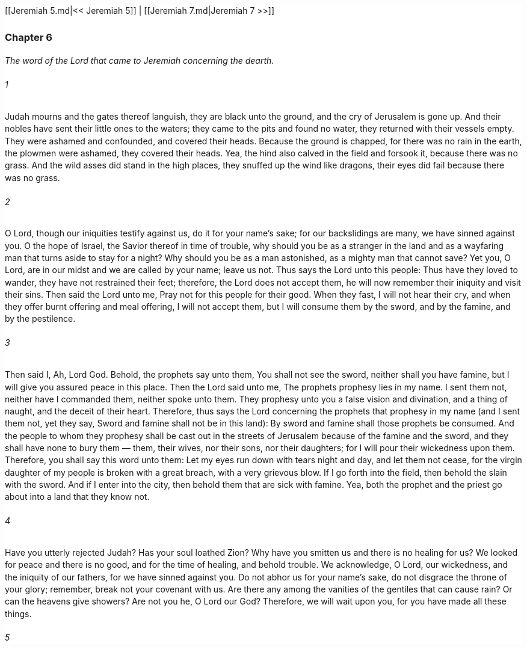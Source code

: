 [[Jeremiah 5.md|<< Jeremiah 5]]  |  [[Jeremiah 7.md|Jeremiah 7 >>]]

### Chapter 6

*The word of the Lord that came to Jeremiah concerning the dearth.*

###### 1
Judah mourns and the gates thereof languish, they are black unto the ground, and the cry of Jerusalem is gone up. And their nobles have sent their little ones to the waters; they came to the pits and found no water, they returned with their vessels empty. They were ashamed and confounded, and covered their heads. Because the ground is chapped, for there was no rain in the earth, the plowmen were ashamed, they covered their heads. Yea, the hind also calved in the field and forsook it, because there was no grass. And the wild asses did stand in the high places, they snuffed up the wind like dragons, their eyes did fail because there was no grass.

###### 2
O Lord, though our iniquities testify against us, do it for your name’s sake; for our backslidings are many, we have sinned against you. O the hope of Israel, the Savior thereof in time of trouble, why should you be as a stranger in the land and as a wayfaring man that turns aside to stay for a night? Why should you be as a man astonished, as a mighty man that cannot save? Yet you, O Lord, are in our midst and we are called by your name; leave us not. Thus says the Lord unto this people: Thus have they loved to wander, they have not restrained their feet; therefore, the Lord does not accept them, he will now remember their iniquity and visit their sins. Then said the Lord unto me, Pray not for this people for their good. When they fast, I will not hear their cry, and when they offer burnt offering and meal offering, I will not accept them, but I will consume them by the sword, and by the famine, and by the pestilence.

###### 3
Then said I, Ah, Lord God. Behold, the prophets say unto them, You shall not see the sword, neither shall you have famine, but I will give you assured peace in this place. Then the Lord said unto me, The prophets prophesy lies in my name. I sent them not, neither have I commanded them, neither spoke unto them. They prophesy unto you a false vision and divination, and a thing of naught, and the deceit of their heart. Therefore, thus says the Lord concerning the prophets that prophesy in my name (and I sent them not, yet they say, Sword and famine shall not be in this land): By sword and famine shall those prophets be consumed. And the people to whom they prophesy shall be cast out in the streets of Jerusalem because of the famine and the sword, and they shall have none to bury them — them, their wives, nor their sons, nor their daughters; for I will pour their wickedness upon them. Therefore, you shall say this word unto them: Let my eyes run down with tears night and day, and let them not cease, for the virgin daughter of my people is broken with a great breach, with a very grievous blow. If I go forth into the field, then behold the slain with the sword. And if I enter into the city, then behold them that are sick with famine. Yea, both the prophet and the priest go about into a land that they know not.

###### 4
Have you utterly rejected Judah? Has your soul loathed Zion? Why have you smitten us and there is no healing for us? We looked for peace and there is no good, and for the time of healing, and behold trouble. We acknowledge, O Lord, our wickedness, and the iniquity of our fathers, for we have sinned against you. Do not abhor us for your name’s sake, do not disgrace the throne of your glory; remember, break not your covenant with us. Are there any among the vanities of the gentiles that can cause rain? Or can the heavens give showers? Are not you he, O Lord our God? Therefore, we will wait upon you, for you have made all these things.

###### 5